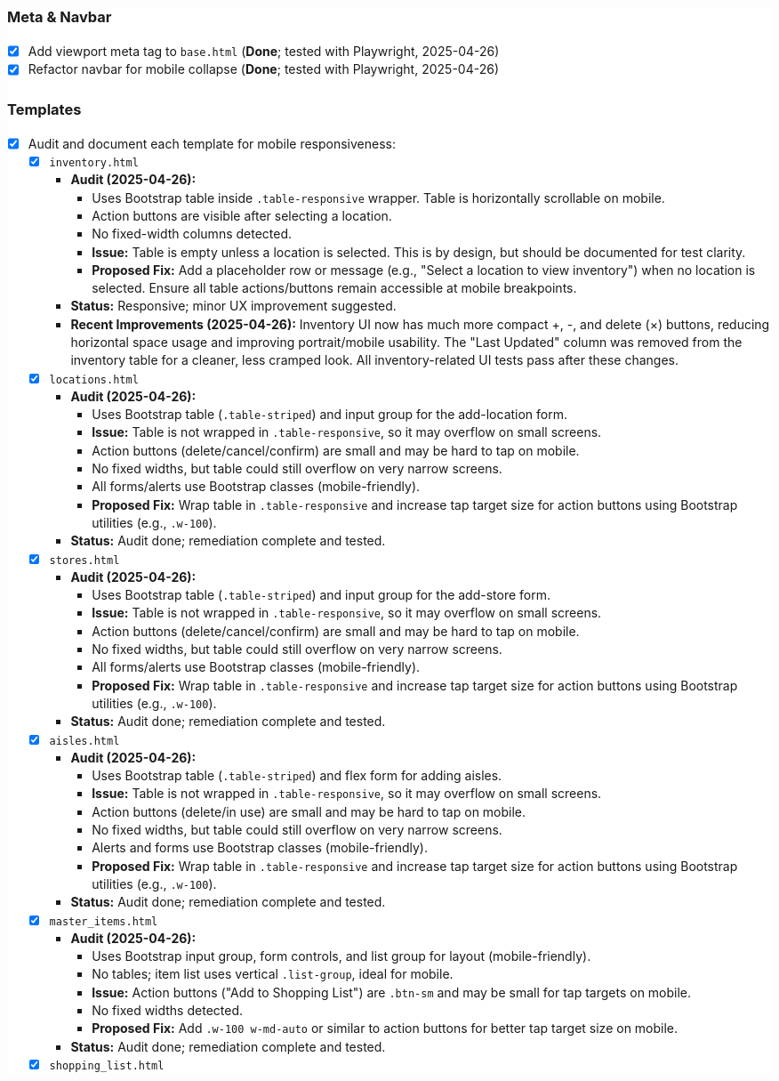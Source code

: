 ### **Meta & Navbar**
- [x] Add viewport meta tag to `base.html` (**Done**; tested with Playwright, 2025-04-26)
- [x] Refactor navbar for mobile collapse (**Done**; tested with Playwright, 2025-04-26)

### **Templates**
- [x] Audit and document each template for mobile responsiveness:
    - [x] `inventory.html`  
      - **Audit (2025-04-26):**
        - Uses Bootstrap table inside `.table-responsive` wrapper. Table is horizontally scrollable on mobile.
        - Action buttons are visible after selecting a location.
        - No fixed-width columns detected.
        - **Issue:** Table is empty unless a location is selected. This is by design, but should be documented for test clarity.
        - **Proposed Fix:** Add a placeholder row or message (e.g., "Select a location to view inventory") when no location is selected. Ensure all table actions/buttons remain accessible at mobile breakpoints.
      - **Status:** Responsive; minor UX improvement suggested.
      - **Recent Improvements (2025-04-26):** Inventory UI now has much more compact +, -, and delete (×) buttons, reducing horizontal space usage and improving portrait/mobile usability. The "Last Updated" column was removed from the inventory table for a cleaner, less cramped look. All inventory-related UI tests pass after these changes.
    - [x] `locations.html`  
      - **Audit (2025-04-26):**
        - Uses Bootstrap table (`.table-striped`) and input group for the add-location form.
        - **Issue:** Table is not wrapped in `.table-responsive`, so it may overflow on small screens.
        - Action buttons (delete/cancel/confirm) are small and may be hard to tap on mobile.
        - No fixed widths, but table could still overflow on very narrow screens.
        - All forms/alerts use Bootstrap classes (mobile-friendly).
        - **Proposed Fix:** Wrap table in `.table-responsive` and increase tap target size for action buttons using Bootstrap utilities (e.g., `.w-100`).
      - **Status:** Audit done; remediation complete and tested.
    - [x] `stores.html`  
      - **Audit (2025-04-26):**
        - Uses Bootstrap table (`.table-striped`) and input group for the add-store form.
        - **Issue:** Table is not wrapped in `.table-responsive`, so it may overflow on small screens.
        - Action buttons (delete/cancel/confirm) are small and may be hard to tap on mobile.
        - No fixed widths, but table could still overflow on very narrow screens.
        - All forms/alerts use Bootstrap classes (mobile-friendly).
        - **Proposed Fix:** Wrap table in `.table-responsive` and increase tap target size for action buttons using Bootstrap utilities (e.g., `.w-100`).
      - **Status:** Audit done; remediation complete and tested.
    - [x] `aisles.html`  
      - **Audit (2025-04-26):**
        - Uses Bootstrap table (`.table-striped`) and flex form for adding aisles.
        - **Issue:** Table is not wrapped in `.table-responsive`, so it may overflow on small screens.
        - Action buttons (delete/in use) are small and may be hard to tap on mobile.
        - No fixed widths, but table could still overflow on very narrow screens.
        - Alerts and forms use Bootstrap classes (mobile-friendly).
        - **Proposed Fix:** Wrap table in `.table-responsive` and increase tap target size for action buttons using Bootstrap utilities (e.g., `.w-100`).
      - **Status:** Audit done; remediation complete and tested.
    - [x] `master_items.html`  
      - **Audit (2025-04-26):**
        - Uses Bootstrap input group, form controls, and list group for layout (mobile-friendly).
        - No tables; item list uses vertical `.list-group`, ideal for mobile.
        - **Issue:** Action buttons ("Add to Shopping List") are `.btn-sm` and may be small for tap targets on mobile.
        - No fixed widths detected.
        - **Proposed Fix:** Add `.w-100 w-md-auto` or similar to action buttons for better tap target size on mobile.
      - **Status:** Audit done; remediation complete and tested.
    - [x] `shopping_list.html`  